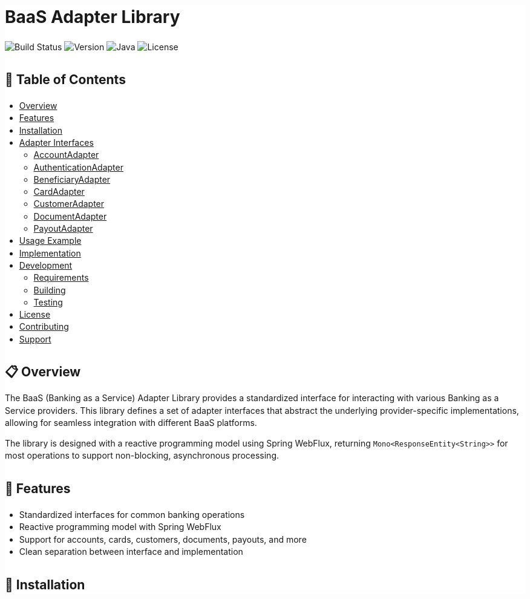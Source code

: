 # BaaS Adapter Library

![Build Status](https://img.shields.io/github/workflow/status/firefly-oss/lib-baas-adapter/Publish%20to%20GitHub%20Packages?style=flat-square)
![Version](https://img.shields.io/badge/version-1.0.0--SNAPSHOT-blue?style=flat-square)
![Java](https://img.shields.io/badge/Java-21-orange?style=flat-square&logo=java)
![License](https://img.shields.io/badge/license-Proprietary-red?style=flat-square)

## 📑 Table of Contents

- [Overview](#overview)
- [Features](#features)
- [Installation](#installation)
- [Adapter Interfaces](#adapter-interfaces)
  - [AccountAdapter](#accountadapter)
  - [AuthenticationAdapter](#authenticationadapter)
  - [BeneficiaryAdapter](#beneficiaryadapter)
  - [CardAdapter](#cardadapter)
  - [CustomerAdapter](#customeradapter)
  - [DocumentAdapter](#documentadapter)
  - [PayoutAdapter](#payoutadapter)
- [Usage Example](#usage-example)
- [Implementation](#implementation)
- [Development](#development)
  - [Requirements](#requirements)
  - [Building](#building)
  - [Testing](#testing)
- [License](#license)
- [Contributing](#contributing)
- [Support](#support)

## 📋 Overview

The BaaS (Banking as a Service) Adapter Library provides a standardized interface for interacting with various Banking as a Service providers. This library defines a set of adapter interfaces that abstract the underlying provider-specific implementations, allowing for seamless integration with different BaaS platforms.

The library is designed with a reactive programming model using Spring WebFlux, returning `Mono<ResponseEntity<String>>` for most operations to support non-blocking, asynchronous processing.

## 🚀 Features

- Standardized interfaces for common banking operations
- Reactive programming model with Spring WebFlux
- Support for accounts, cards, customers, documents, payouts, and more
- Clean separation between interface and implementation

## 🔧 Installation
